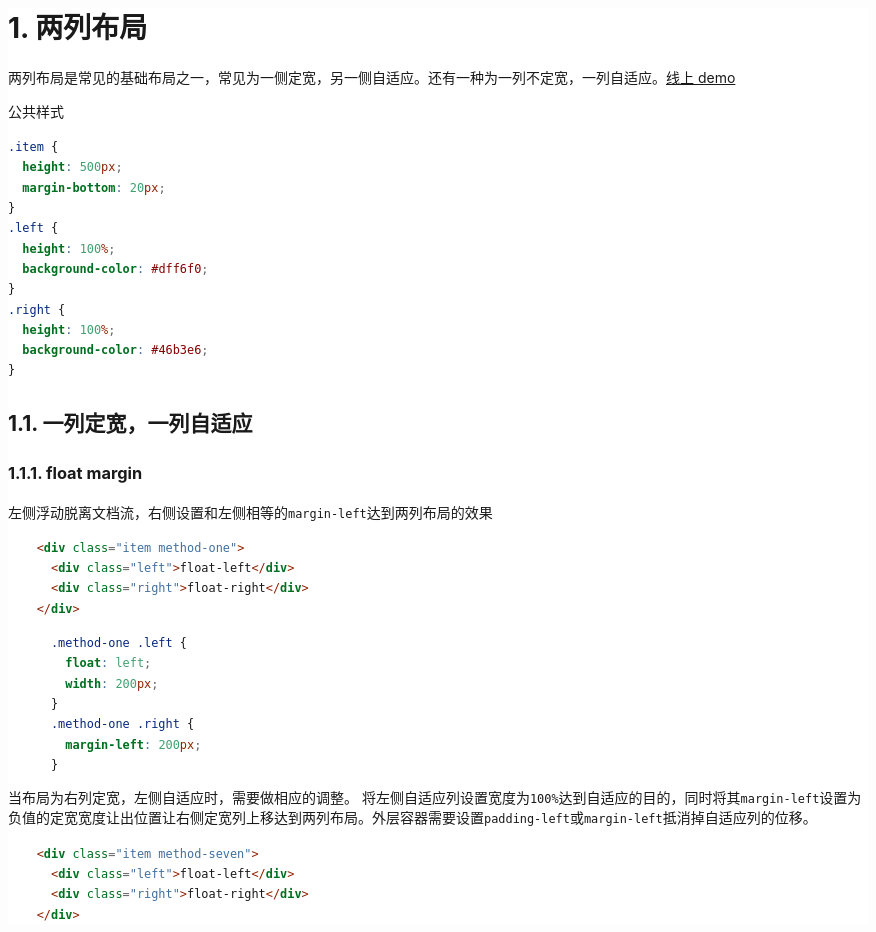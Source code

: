 # 1. 两列布局

两列布局是常见的基础布局之一，常见为一侧定宽，另一侧自适应。还有一种为一列不定宽，一列自适应。[线上 demo](https://liupeng1218.github.io/SecretGardenDemo/css/layout-two_columns.html)

公共样式

```CSS
.item {
  height: 500px;
  margin-bottom: 20px;
}
.left {
  height: 100%;
  background-color: #dff6f0;
}
.right {
  height: 100%;
  background-color: #46b3e6;
}
```

## 1.1. 一列定宽，一列自适应

### 1.1.1. float margin

左侧浮动脱离文档流，右侧设置和左侧相等的`margin-left`达到两列布局的效果

```HTML
    <div class="item method-one">
      <div class="left">float-left</div>
      <div class="right">float-right</div>
    </div>
```

```CSS
      .method-one .left {
        float: left;
        width: 200px;
      }
      .method-one .right {
        margin-left: 200px;
      }
```

当布局为右列定宽，左侧自适应时，需要做相应的调整。
将左侧自适应列设置宽度为`100%`达到自适应的目的，同时将其`margin-left`设置为负值的定宽宽度让出位置让右侧定宽列上移达到两列布局。外层容器需要设置`padding-left`或`margin-left`抵消掉自适应列的位移。

```HTML
    <div class="item method-seven">
      <div class="left">float-left</div>
      <div class="right">float-right</div>
    </div>
```
